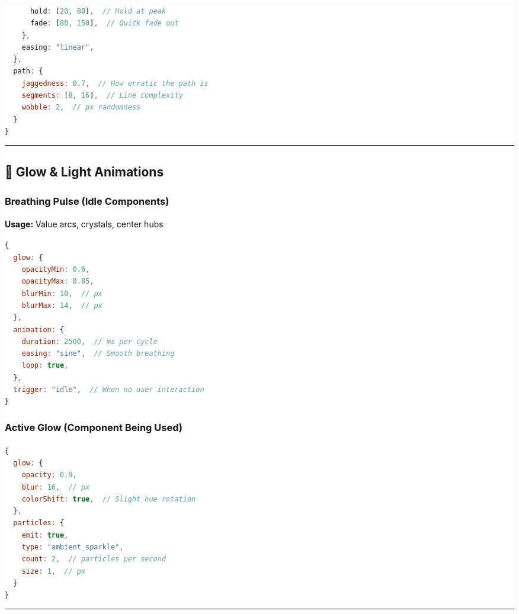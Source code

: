 ```javascript
      hold: [20, 80],  // Hold at peak
      fade: [80, 150],  // Quick fade out
    },
    easing: "linear",
  },
  path: {
    jaggedness: 0.7,  // How erratic the path is
    segments: [8, 16],  // Line complexity
    wobble: 2,  // px randomness
  }
}
```

---

## 🌟 Glow & Light Animations

### Breathing Pulse (Idle Components)

**Usage:** Value arcs, crystals, center hubs

```javascript
{
  glow: {
    opacityMin: 0.6,
    opacityMax: 0.85,
    blurMin: 10,  // px
    blurMax: 14,  // px
  },
  animation: {
    duration: 2500,  // ms per cycle
    easing: "sine",  // Smooth breathing
    loop: true,
  },
  trigger: "idle",  // When no user interaction
}
```

### Active Glow (Component Being Used)

```javascript
{
  glow: {
    opacity: 0.9,
    blur: 16,  // px
    colorShift: true,  // Slight hue rotation
  },
  particles: {
    emit: true,
    type: "ambient_sparkle",
    count: 2,  // particles per second
    size: 1,  // px
  }
}
```

---